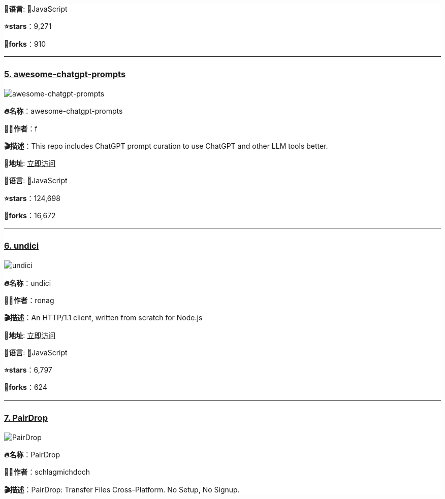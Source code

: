**👀语言**: 🔺JavaScript 

**⭐stars**：9,271 

**📍forks**：910 

--- 

### [5. awesome-chatgpt-prompts](https://github.com//f/awesome-chatgpt-prompts) 

![awesome-chatgpt-prompts](https://s0.wp.com/mshots/v1/https://github.com//f/awesome-chatgpt-prompts?w=600&h=450) 

**🔥名称**：awesome-chatgpt-prompts 

**🧑‍💻作者**：f 

**🎬描述**：This repo includes ChatGPT prompt curation to use ChatGPT and other LLM tools better. 

**🔗地址**: [立即访问](https://github.com//f/awesome-chatgpt-prompts) 

**👀语言**: 🔺JavaScript 

**⭐stars**：124,698 

**📍forks**：16,672 

--- 

### [6. undici](https://github.com//nodejs/undici) 

![undici](https://s0.wp.com/mshots/v1/https://github.com//nodejs/undici?w=600&h=450) 

**🔥名称**：undici 

**🧑‍💻作者**：ronag 

**🎬描述**：An HTTP/1.1 client, written from scratch for Node.js 

**🔗地址**: [立即访问](https://github.com//nodejs/undici) 

**👀语言**: 🔺JavaScript 

**⭐stars**：6,797 

**📍forks**：624 

--- 

### [7. PairDrop](https://github.com//schlagmichdoch/PairDrop) 

![PairDrop](https://s0.wp.com/mshots/v1/https://github.com//schlagmichdoch/PairDrop?w=600&h=450) 

**🔥名称**：PairDrop 

**🧑‍💻作者**：schlagmichdoch 

**🎬描述**：PairDrop: Transfer Files Cross-Platform. No Setup, No Signup. 
